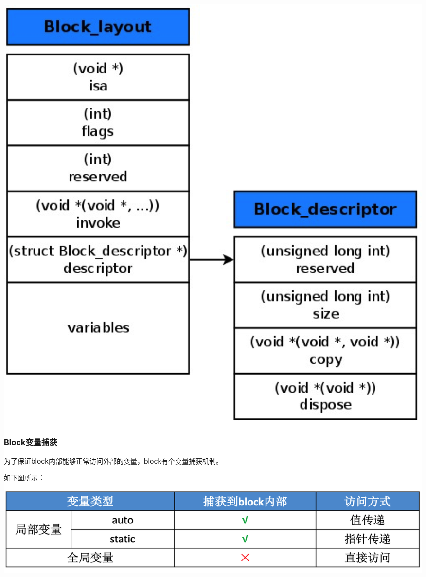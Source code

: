 ![Snip20191114_48](https://github.com/BrooksWon/Blogs/blob/master/OC/Objectvie-C%E5%AD%A6%E4%B9%A0%E7%AC%94%E8%AE%B01-KVO:KVC:Category:%E5%85%B3%E8%81%94%E5%AF%B9%E8%B1%A1:Block/Snip20191114_48.png)

### Block变量捕获

为了保证block内部能够正常访问外部的变量，block有个变量捕获机制。

如下图所示：

![Snip20191114_49](https://github.com/BrooksWon/Blogs/blob/master/OC/Objectvie-C%E5%AD%A6%E4%B9%A0%E7%AC%94%E8%AE%B01-KVO:KVC:Category:%E5%85%B3%E8%81%94%E5%AF%B9%E8%B1%A1:Block/Snip20191114_49.png)
